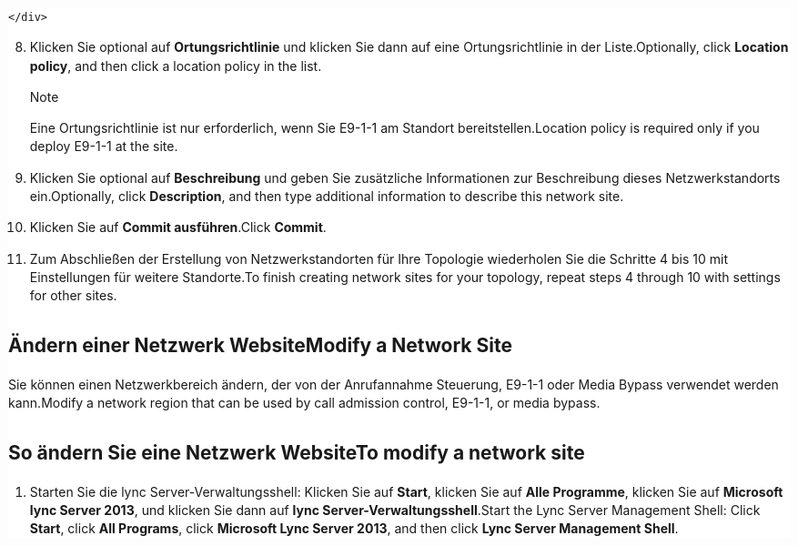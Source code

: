     </div>

8.  <span data-ttu-id="44608-139">Klicken Sie optional auf **Ortungsrichtlinie** und klicken Sie dann auf eine Ortungsrichtlinie in der Liste.</span><span class="sxs-lookup"><span data-stu-id="44608-139">Optionally, click **Location policy**, and then click a location policy in the list.</span></span>
    
    <div>
    

    > [!NOTE]  
    > <span data-ttu-id="44608-140">Eine Ortungsrichtlinie ist nur erforderlich, wenn Sie E9-1-1 am Standort bereitstellen.</span><span class="sxs-lookup"><span data-stu-id="44608-140">Location policy is required only if you deploy E9-1-1 at the site.</span></span>

    
    </div>

9.  <span data-ttu-id="44608-141">Klicken Sie optional auf **Beschreibung** und geben Sie zusätzliche Informationen zur Beschreibung dieses Netzwerkstandorts ein.</span><span class="sxs-lookup"><span data-stu-id="44608-141">Optionally, click **Description**, and then type additional information to describe this network site.</span></span>

10. <span data-ttu-id="44608-142">Klicken Sie auf **Commit ausführen**.</span><span class="sxs-lookup"><span data-stu-id="44608-142">Click **Commit**.</span></span>

11. <span data-ttu-id="44608-143">Zum Abschließen der Erstellung von Netzwerkstandorten für Ihre Topologie wiederholen Sie die Schritte 4 bis 10 mit Einstellungen für weitere Standorte.</span><span class="sxs-lookup"><span data-stu-id="44608-143">To finish creating network sites for your topology, repeat steps 4 through 10 with settings for other sites.</span></span>

</div>

</div>

<div>

## <a name="modify-a-network-site"></a><span data-ttu-id="44608-144">Ändern einer Netzwerk Website</span><span class="sxs-lookup"><span data-stu-id="44608-144">Modify a Network Site</span></span>

<span data-ttu-id="44608-145">Sie können einen Netzwerkbereich ändern, der von der Anrufannahme Steuerung, E9-1-1 oder Media Bypass verwendet werden kann.</span><span class="sxs-lookup"><span data-stu-id="44608-145">Modify a network region that can be used by call admission control, E9-1-1, or media bypass.</span></span>

<div>

## <a name="to-modify-a-network-site"></a><span data-ttu-id="44608-146">So ändern Sie eine Netzwerk Website</span><span class="sxs-lookup"><span data-stu-id="44608-146">To modify a network site</span></span>

1.  <span data-ttu-id="44608-147">Starten Sie die lync Server-Verwaltungsshell: Klicken Sie auf **Start**, klicken Sie auf **Alle Programme**, klicken Sie auf **Microsoft lync Server 2013**, und klicken Sie dann auf **lync Server-Verwaltungsshell**.</span><span class="sxs-lookup"><span data-stu-id="44608-147">Start the Lync Server Management Shell: Click **Start**, click **All Programs**, click **Microsoft Lync Server 2013**, and then click **Lync Server Management Shell**.</span></span>
